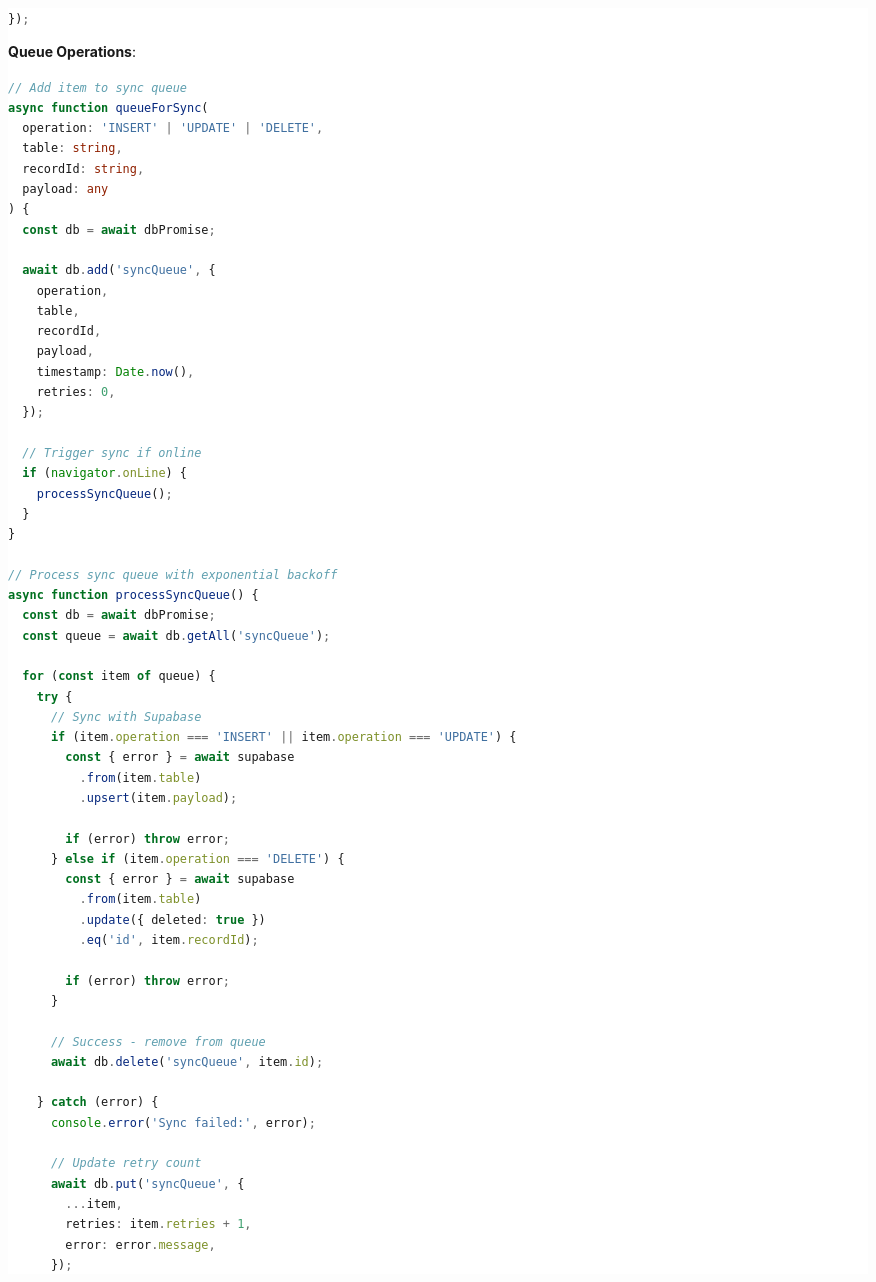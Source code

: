 ```typescript
});
```

**Queue Operations**:
```typescript
// Add item to sync queue
async function queueForSync(
  operation: 'INSERT' | 'UPDATE' | 'DELETE',
  table: string,
  recordId: string,
  payload: any
) {
  const db = await dbPromise;

  await db.add('syncQueue', {
    operation,
    table,
    recordId,
    payload,
    timestamp: Date.now(),
    retries: 0,
  });

  // Trigger sync if online
  if (navigator.onLine) {
    processSyncQueue();
  }
}

// Process sync queue with exponential backoff
async function processSyncQueue() {
  const db = await dbPromise;
  const queue = await db.getAll('syncQueue');

  for (const item of queue) {
    try {
      // Sync with Supabase
      if (item.operation === 'INSERT' || item.operation === 'UPDATE') {
        const { error } = await supabase
          .from(item.table)
          .upsert(item.payload);

        if (error) throw error;
      } else if (item.operation === 'DELETE') {
        const { error } = await supabase
          .from(item.table)
          .update({ deleted: true })
          .eq('id', item.recordId);

        if (error) throw error;
      }

      // Success - remove from queue
      await db.delete('syncQueue', item.id);

    } catch (error) {
      console.error('Sync failed:', error);

      // Update retry count
      await db.put('syncQueue', {
        ...item,
        retries: item.retries + 1,
        error: error.message,
      });
```